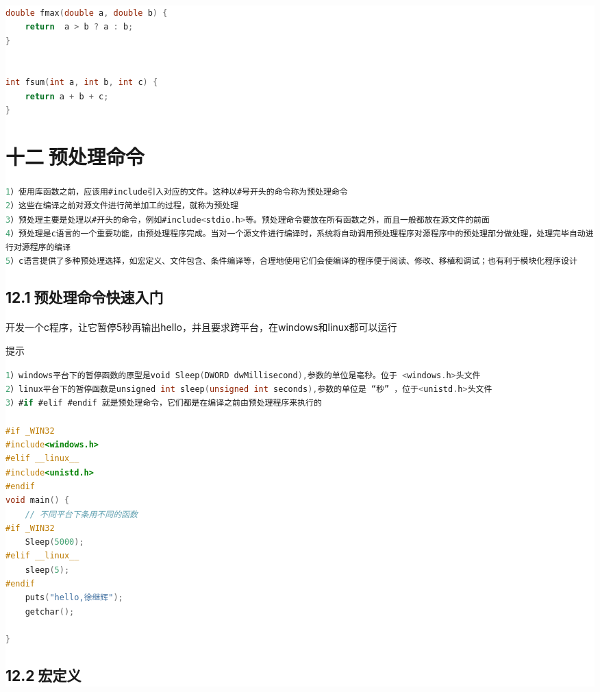 ```c
double fmax(double a, double b) {
	return  a > b ? a : b;
}


int fsum(int a, int b, int c) {
	return a + b + c;
}
```

# 十二 预处理命令

```c
1）使用库函数之前，应该用#include引入对应的文件。这种以#号开头的命令称为预处理命令
2）这些在编译之前对源文件进行简单加工的过程，就称为预处理
3）预处理主要是处理以#开头的命令，例如#include<stdio.h>等。预处理命令要放在所有函数之外，而且一般都放在源文件的前面
4）预处理是c语言的一个重要功能，由预处理程序完成。当对一个源文件进行编译时，系统将自动调用预处理程序对源程序中的预处理部分做处理，处理完毕自动进行对源程序的编译
5）c语言提供了多种预处理选择，如宏定义、文件包含、条件编译等，合理地使用它们会使编译的程序便于阅读、修改、移植和调试；也有利于模块化程序设计
```



## 12.1 预处理命令快速入门

开发一个c程序，让它暂停5秒再输出hello，并且要求跨平台，在windows和linux都可以运行

提示

```c
1）windows平台下的暂停函数的原型是void Sleep(DWORD dwMillisecond),参数的单位是毫秒。位于 <windows.h>头文件
2）linux平台下的暂停函数是unsigned int sleep(unsigned int seconds),参数的单位是 “秒” ，位于<unistd.h>头文件
3）#if #elif #endif 就是预处理命令，它们都是在编译之前由预处理程序来执行的

#if _WIN32
#include<windows.h>
#elif __linux__
#include<unistd.h>
#endif
void main() {
	// 不同平台下条用不同的函数
#if _WIN32
	Sleep(5000);
#elif __linux__
	sleep(5);
#endif
	puts("hello,徐继辉");
	getchar();

}
```

## 12.2 宏定义
